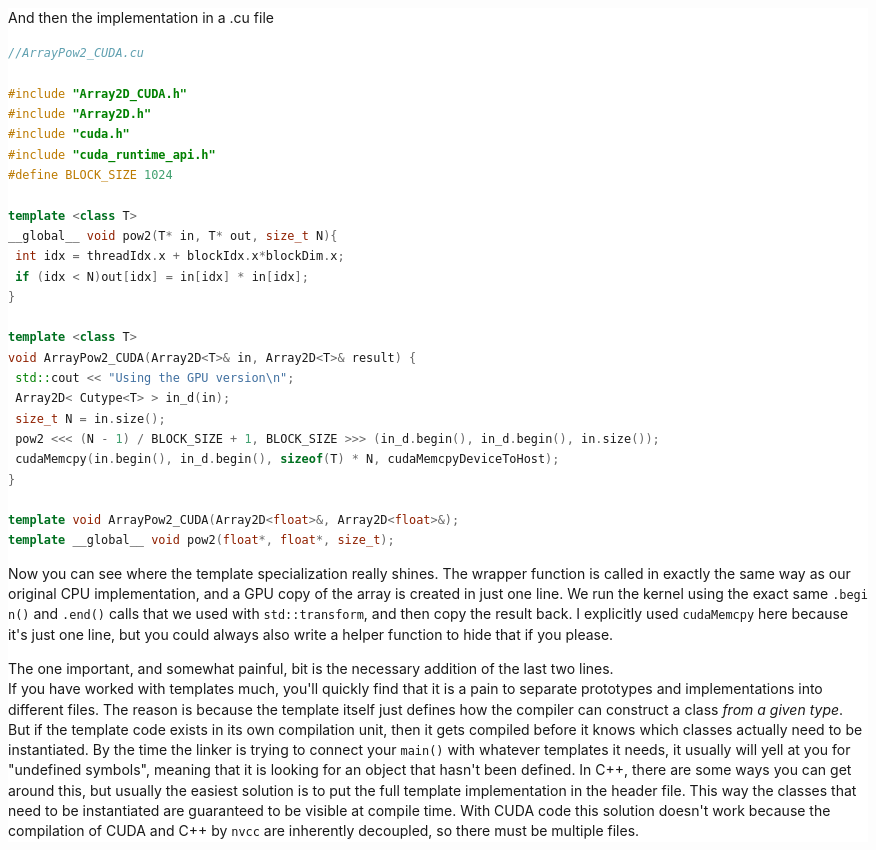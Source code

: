  And then the implementation in a .cu file
 
 ~~~ c++
 //ArrayPow2_CUDA.cu
 
 #include "Array2D_CUDA.h"
 #include "Array2D.h"
 #include "cuda.h"
 #include "cuda_runtime_api.h"
 #define BLOCK_SIZE 1024
 
template <class T>
__global__ void pow2(T* in, T* out, size_t N){
  int idx = threadIdx.x + blockIdx.x*blockDim.x;
  if (idx < N)out[idx] = in[idx] * in[idx];
}
  
template <class T>
void ArrayPow2_CUDA(Array2D<T>& in, Array2D<T>& result) {
  std::cout << "Using the GPU version\n";
  Array2D< Cutype<T> > in_d(in);
  size_t N = in.size();
  pow2 <<< (N - 1) / BLOCK_SIZE + 1, BLOCK_SIZE >>> (in_d.begin(), in_d.begin(), in.size());
  cudaMemcpy(in.begin(), in_d.begin(), sizeof(T) * N, cudaMemcpyDeviceToHost);
}
 
 template void ArrayPow2_CUDA(Array2D<float>&, Array2D<float>&);
 template __global__ void pow2(float*, float*, size_t);
~~~

 Now you can see where the template specialization really shines.
 The wrapper function is called in exactly the same way as our original CPU
 implementation, and a GPU copy of the array is created in just one line. 
 We run the kernel using the exact same `.begin()` and `.end()` calls that
 we used with `std::transform`, and then copy the result back. I explicitly
 used `cudaMemcpy` here because it's just one line, but you could always 
 also write a helper function to hide that if you please.  
 
 The one important, and somewhat painful, bit is the necessary addition of the last two lines.  
 If you have worked with templates much, you'll quickly find that it is a pain to separate
 prototypes and implementations into different files. The reason is because the template itself
 just defines how the compiler can construct a class *from a given type*. But if the template code
 exists in its own compilation unit, then it gets compiled before it knows which classes actually
 need to be instantiated. By the time the linker is trying to connect your `main()` with whatever templates
 it needs, it usually will yell at you for "undefined symbols", meaning that it is looking for an object that
 hasn't been defined.   In C++, there are some ways you can get around this, but usually the easiest solution is 
 to put the full template implementation in the header file. This way the classes that need to be instantiated 
 are guaranteed to be visible at compile time. With CUDA code this solution doesn't work 
 because the compilation of CUDA and C++ by `nvcc` are inherently decoupled, so there must be multiple files.
 